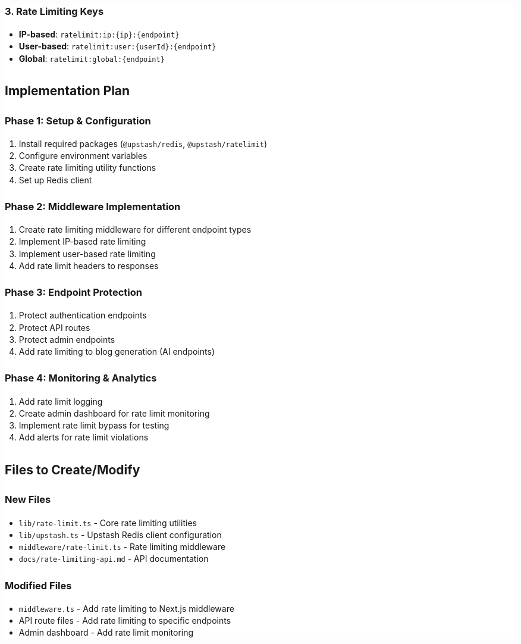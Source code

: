 ### 3. Rate Limiting Keys

- **IP-based**: `ratelimit:ip:{ip}:{endpoint}`
- **User-based**: `ratelimit:user:{userId}:{endpoint}`
- **Global**: `ratelimit:global:{endpoint}`

## Implementation Plan

### Phase 1: Setup & Configuration

1. Install required packages (`@upstash/redis`, `@upstash/ratelimit`)
2. Configure environment variables
3. Create rate limiting utility functions
4. Set up Redis client

### Phase 2: Middleware Implementation

1. Create rate limiting middleware for different endpoint types
2. Implement IP-based rate limiting
3. Implement user-based rate limiting
4. Add rate limit headers to responses

### Phase 3: Endpoint Protection

1. Protect authentication endpoints
2. Protect API routes
3. Protect admin endpoints
4. Add rate limiting to blog generation (AI endpoints)

### Phase 4: Monitoring & Analytics

1. Add rate limit logging
2. Create admin dashboard for rate limit monitoring
3. Implement rate limit bypass for testing
4. Add alerts for rate limit violations

## Files to Create/Modify

### New Files

- `lib/rate-limit.ts` - Core rate limiting utilities
- `lib/upstash.ts` - Upstash Redis client configuration
- `middleware/rate-limit.ts` - Rate limiting middleware
- `docs/rate-limiting-api.md` - API documentation

### Modified Files

- `middleware.ts` - Add rate limiting to Next.js middleware
- API route files - Add rate limiting to specific endpoints
- Admin dashboard - Add rate limit monitoring

